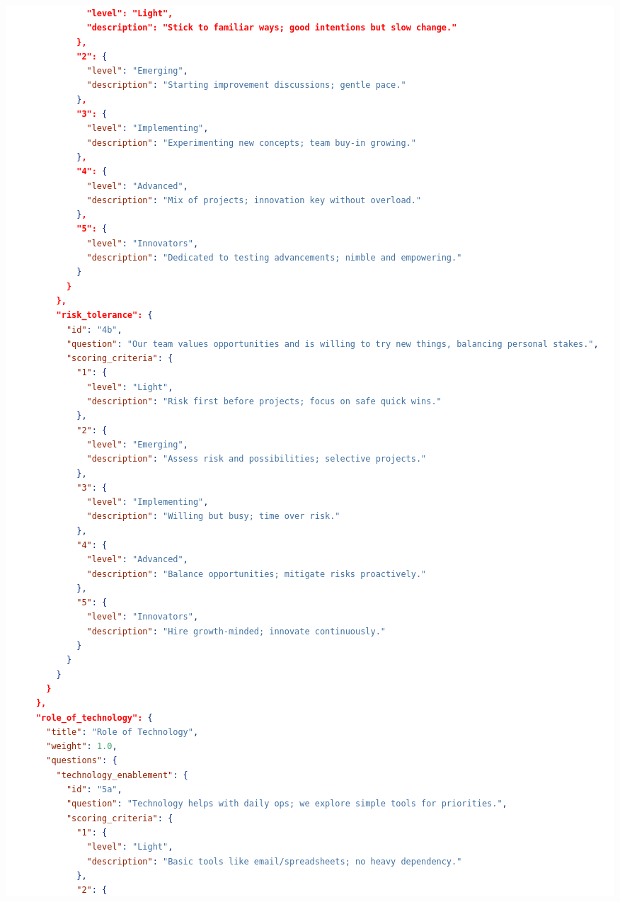```json
                "level": "Light",
                "description": "Stick to familiar ways; good intentions but slow change."
              },
              "2": {
                "level": "Emerging",
                "description": "Starting improvement discussions; gentle pace."
              },
              "3": {
                "level": "Implementing",
                "description": "Experimenting new concepts; team buy-in growing."
              },
              "4": {
                "level": "Advanced",
                "description": "Mix of projects; innovation key without overload."
              },
              "5": {
                "level": "Innovators",
                "description": "Dedicated to testing advancements; nimble and empowering."
              }
            }
          },
          "risk_tolerance": {
            "id": "4b",
            "question": "Our team values opportunities and is willing to try new things, balancing personal stakes.",
            "scoring_criteria": {
              "1": {
                "level": "Light",
                "description": "Risk first before projects; focus on safe quick wins."
              },
              "2": {
                "level": "Emerging",
                "description": "Assess risk and possibilities; selective projects."
              },
              "3": {
                "level": "Implementing",
                "description": "Willing but busy; time over risk."
              },
              "4": {
                "level": "Advanced",
                "description": "Balance opportunities; mitigate risks proactively."
              },
              "5": {
                "level": "Innovators",
                "description": "Hire growth-minded; innovate continuously."
              }
            }
          }
        }
      },
      "role_of_technology": {
        "title": "Role of Technology",
        "weight": 1.0,
        "questions": {
          "technology_enablement": {
            "id": "5a",
            "question": "Technology helps with daily ops; we explore simple tools for priorities.",
            "scoring_criteria": {
              "1": {
                "level": "Light",
                "description": "Basic tools like email/spreadsheets; no heavy dependency."
              },
              "2": {
```